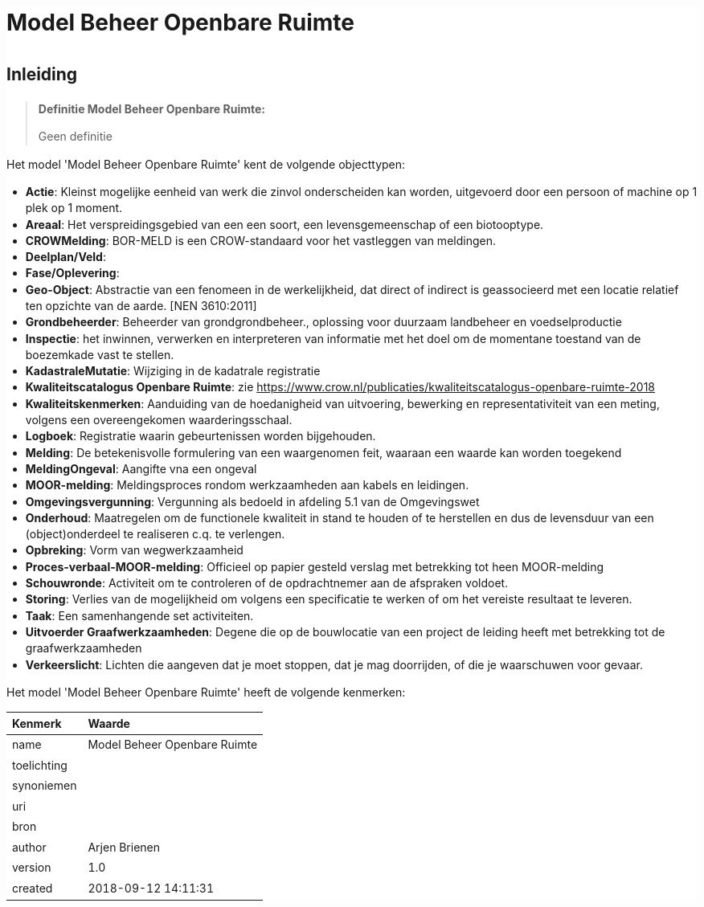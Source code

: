 # Model Beheer Openbare Ruimte
## Inleiding
> **Definitie Model Beheer Openbare Ruimte:** 
>
> Geen definitie

Het model 'Model Beheer Openbare Ruimte' kent de volgende objecttypen:

* **Actie**: Kleinst mogelijke eenheid van werk die zinvol onderscheiden kan worden, uitgevoerd door een persoon of machine op 1 plek op 1 moment.
* **Areaal**: Het verspreidingsgebied van een een soort, een levensgemeenschap of een biotooptype.
* **CROWMelding**: BOR-MELD is een CROW-standaard voor het vastleggen van meldingen. 
* **Deelplan/Veld**: <Geen Definities>
* **Fase/Oplevering**: <Geen Definities>
* **Geo-Object**: Abstractie van een fenomeen in de werkelijkheid, dat direct of indirect is geassocieerd met een locatie relatief ten opzichte van de aarde. [NEN 3610:2011]
* **Grondbeheerder**: Beheerder van grondgrondbeheer., oplossing voor duurzaam landbeheer en voedselproductie
* **Inspectie**: het inwinnen, verwerken en interpreteren van informatie met het doel om de momentane toestand van de boezemkade vast te stellen.
* **KadastraleMutatie**: Wijziging in de kadatrale registratie
* **Kwaliteitscatalogus Openbare Ruimte**: zie https://www.crow.nl/publicaties/kwaliteitscatalogus-openbare-ruimte-2018 
* **Kwaliteitskenmerken**: Aanduiding van de hoedanigheid van uitvoering, bewerking en representativiteit van een meting, volgens een overeengekomen waarderingsschaal.
* **Logboek**: Registratie waarin gebeurtenissen worden bijgehouden.
* **Melding**: De betekenisvolle formulering van een waargenomen feit, waaraan een waarde kan worden toegekend
* **MeldingOngeval**: Aangifte vna een ongeval
* **MOOR-melding**: Meldingsproces rondom werkzaamheden aan kabels en leidingen.
* **Omgevingsvergunning**: Vergunning als bedoeld in afdeling 5.1 van de Omgevingswet
* **Onderhoud**: Maatregelen om de functionele kwaliteit in stand te houden of te herstellen en dus de levensduur van een (object)onderdeel te realiseren c.q. te verlengen.
* **Opbreking**: Vorm van wegwerkzaamheid 
* **Proces-verbaal-MOOR-melding**: Officieel op papier gesteld verslag met betrekking tot heen MOOR-melding
* **Schouwronde**: Activiteit om te controleren of de opdrachtnemer aan de afspraken voldoet.
* **Storing**: Verlies van de mogelijkheid om volgens een specificatie te werken of om het vereiste resultaat te leveren.
* **Taak**: Een samenhangende set activiteiten.
* **Uitvoerder Graafwerkzaamheden**: Degene die op de bouwlocatie van een project de leiding heeft met betrekking tot de graafwerkzaamheden
* **Verkeerslicht**: Lichten die aangeven dat je moet stoppen, dat je mag doorrijden, of die je waarschuwen voor gevaar. 


Het model 'Model Beheer Openbare Ruimte' heeft de volgende kenmerken:

| Kenmerk | Waarde |
| :--- | :------ |
| name | Model Beheer Openbare Ruimte |
| toelichting |  |
| synoniemen |  |
| uri |  |
| bron |  |
| author | Arjen Brienen |
| version | 1.0 |
| created | 2018-09-12 14:11:31 |